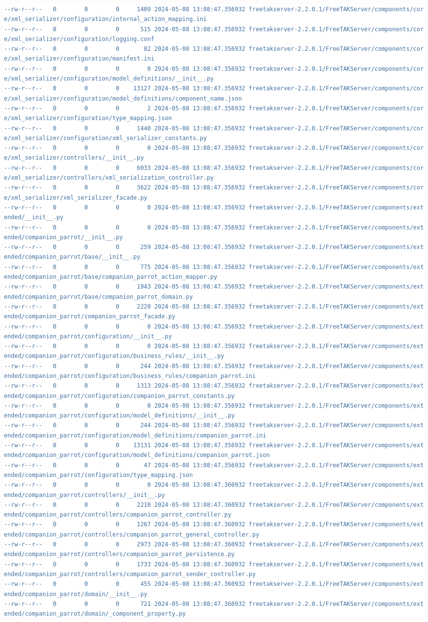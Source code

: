 ```diff
--rw-r--r--   0        0        0     1409 2024-05-08 13:08:47.356932 freetakserver-2.2.0.1/FreeTAKServer/components/core/xml_serializer/configuration/internal_action_mapping.ini
--rw-r--r--   0        0        0      515 2024-05-08 13:08:47.356932 freetakserver-2.2.0.1/FreeTAKServer/components/core/xml_serializer/configuration/logging.conf
--rw-r--r--   0        0        0       82 2024-05-08 13:08:47.356932 freetakserver-2.2.0.1/FreeTAKServer/components/core/xml_serializer/configuration/manifest.ini
--rw-r--r--   0        0        0        0 2024-05-08 13:08:47.356932 freetakserver-2.2.0.1/FreeTAKServer/components/core/xml_serializer/configuration/model_definitions/__init__.py
--rw-r--r--   0        0        0    13127 2024-05-08 13:08:47.356932 freetakserver-2.2.0.1/FreeTAKServer/components/core/xml_serializer/configuration/model_definitions/component_name.json
--rw-r--r--   0        0        0        2 2024-05-08 13:08:47.356932 freetakserver-2.2.0.1/FreeTAKServer/components/core/xml_serializer/configuration/type_mapping.json
--rw-r--r--   0        0        0     1440 2024-05-08 13:08:47.356932 freetakserver-2.2.0.1/FreeTAKServer/components/core/xml_serializer/configuration/xml_serializer_constants.py
--rw-r--r--   0        0        0        0 2024-05-08 13:08:47.356932 freetakserver-2.2.0.1/FreeTAKServer/components/core/xml_serializer/controllers/__init__.py
--rw-r--r--   0        0        0     6033 2024-05-08 13:08:47.356932 freetakserver-2.2.0.1/FreeTAKServer/components/core/xml_serializer/controllers/xml_serialization_controller.py
--rw-r--r--   0        0        0     3622 2024-05-08 13:08:47.356932 freetakserver-2.2.0.1/FreeTAKServer/components/core/xml_serializer/xml_serializer_facade.py
--rw-r--r--   0        0        0        0 2024-05-08 13:08:47.356932 freetakserver-2.2.0.1/FreeTAKServer/components/extended/__init__.py
--rw-r--r--   0        0        0        0 2024-05-08 13:08:47.356932 freetakserver-2.2.0.1/FreeTAKServer/components/extended/companion_parrot/__init__.py
--rw-r--r--   0        0        0      259 2024-05-08 13:08:47.356932 freetakserver-2.2.0.1/FreeTAKServer/components/extended/companion_parrot/base/__init__.py
--rw-r--r--   0        0        0      775 2024-05-08 13:08:47.356932 freetakserver-2.2.0.1/FreeTAKServer/components/extended/companion_parrot/base/companion_parrot_action_mapper.py
--rw-r--r--   0        0        0     1943 2024-05-08 13:08:47.356932 freetakserver-2.2.0.1/FreeTAKServer/components/extended/companion_parrot/base/companion_parrot_domain.py
--rw-r--r--   0        0        0     2220 2024-05-08 13:08:47.356932 freetakserver-2.2.0.1/FreeTAKServer/components/extended/companion_parrot/companion_parrot_facade.py
--rw-r--r--   0        0        0        0 2024-05-08 13:08:47.356932 freetakserver-2.2.0.1/FreeTAKServer/components/extended/companion_parrot/configuration/__init__.py
--rw-r--r--   0        0        0        0 2024-05-08 13:08:47.356932 freetakserver-2.2.0.1/FreeTAKServer/components/extended/companion_parrot/configuration/business_rules/__init__.py
--rw-r--r--   0        0        0      244 2024-05-08 13:08:47.356932 freetakserver-2.2.0.1/FreeTAKServer/components/extended/companion_parrot/configuration/business_rules/companion_parrot.ini
--rw-r--r--   0        0        0     1313 2024-05-08 13:08:47.356932 freetakserver-2.2.0.1/FreeTAKServer/components/extended/companion_parrot/configuration/companion_parrot_constants.py
--rw-r--r--   0        0        0        0 2024-05-08 13:08:47.356932 freetakserver-2.2.0.1/FreeTAKServer/components/extended/companion_parrot/configuration/model_definitions/__init__.py
--rw-r--r--   0        0        0      244 2024-05-08 13:08:47.356932 freetakserver-2.2.0.1/FreeTAKServer/components/extended/companion_parrot/configuration/model_definitions/companion_parrot.ini
--rw-r--r--   0        0        0    13131 2024-05-08 13:08:47.356932 freetakserver-2.2.0.1/FreeTAKServer/components/extended/companion_parrot/configuration/model_definitions/companion_parrot.json
--rw-r--r--   0        0        0       47 2024-05-08 13:08:47.356932 freetakserver-2.2.0.1/FreeTAKServer/components/extended/companion_parrot/configuration/type_mapping.json
--rw-r--r--   0        0        0        0 2024-05-08 13:08:47.360932 freetakserver-2.2.0.1/FreeTAKServer/components/extended/companion_parrot/controllers/__init__.py
--rw-r--r--   0        0        0     2210 2024-05-08 13:08:47.360932 freetakserver-2.2.0.1/FreeTAKServer/components/extended/companion_parrot/controllers/companion_parrot_controller.py
--rw-r--r--   0        0        0     1267 2024-05-08 13:08:47.360932 freetakserver-2.2.0.1/FreeTAKServer/components/extended/companion_parrot/controllers/companion_parrot_general_controller.py
--rw-r--r--   0        0        0     2973 2024-05-08 13:08:47.360932 freetakserver-2.2.0.1/FreeTAKServer/components/extended/companion_parrot/controllers/companion_parrot_persistence.py
--rw-r--r--   0        0        0     1733 2024-05-08 13:08:47.360932 freetakserver-2.2.0.1/FreeTAKServer/components/extended/companion_parrot/controllers/companion_parrot_sender_controller.py
--rw-r--r--   0        0        0      455 2024-05-08 13:08:47.360932 freetakserver-2.2.0.1/FreeTAKServer/components/extended/companion_parrot/domain/__init__.py
--rw-r--r--   0        0        0      721 2024-05-08 13:08:47.360932 freetakserver-2.2.0.1/FreeTAKServer/components/extended/companion_parrot/domain/_component_property.py
```